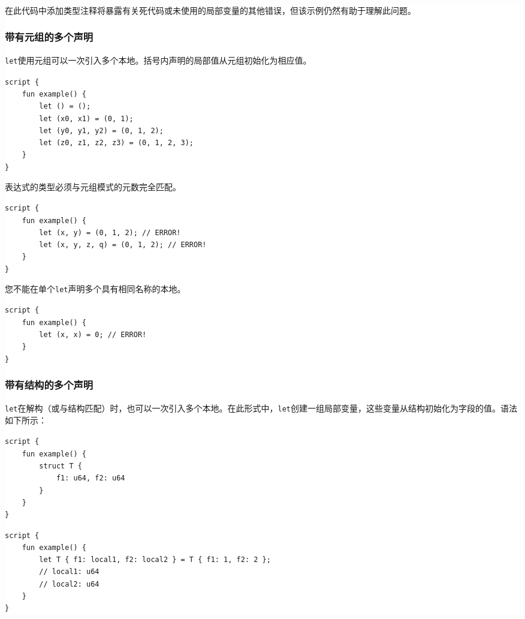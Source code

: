 在此代码中添加类型注释将暴露有关死代码或未使用的局部变量的其他错误，但该示例仍然有助于理解此问题。

### 带有元组的多个声明[](https://aptos.guide/en/build/smart-contracts/book/variables#multiple-declarations-with-tuples)

`let`使用元组可以一次引入多个本地。括号内声明的局部值从元组初始化为相应值。

```
script {  
	fun example() {    
		let () = ();    
		let (x0, x1) = (0, 1);    
		let (y0, y1, y2) = (0, 1, 2);    
		let (z0, z1, z2, z3) = (0, 1, 2, 3);  
	}
}
```

表达式的类型必须与元组模式的元数完全匹配。

```
script {  
	fun example() {    
		let (x, y) = (0, 1, 2); // ERROR!    
		let (x, y, z, q) = (0, 1, 2); // ERROR!  
	}
}
```

您不能在单个`let`声明多个具有相同名称的本地。

```
script {  
	fun example() {    
		let (x, x) = 0; // ERROR!  
	}
}
```

### 带有结构的多个声明[](https://aptos.guide/en/build/smart-contracts/book/variables#multiple-declarations-with-structs)

`let`在解构（或与结构匹配）时，也可以一次引入多个本地。在此形式中，`let`创建一组局部变量，这些变量从结构初始化为字段的值。语法如下所示：

```
script {  
	fun example() {    
		struct T { 
			f1: u64, f2: u64 
		}  
	}
}
```

```
script {  
	fun example() {    
		let T { f1: local1, f2: local2 } = T { f1: 1, f2: 2 };    
		// local1: u64    
		// local2: u64  
	}
}
```
